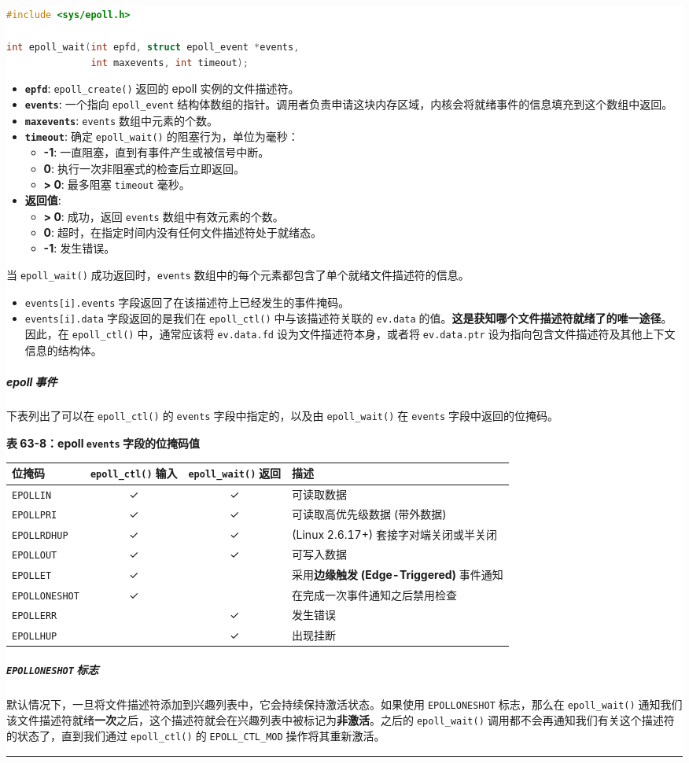 ```c
#include <sys/epoll.h>

int epoll_wait(int epfd, struct epoll_event *events,
               int maxevents, int timeout);
```

  * **`epfd`**: `epoll_create()` 返回的 epoll 实例的文件描述符。
  * **`events`**: 一个指向 `epoll_event` 结构体数组的指针。调用者负责申请这块内存区域，内核会将就绪事件的信息填充到这个数组中返回。
  * **`maxevents`**: `events` 数组中元素的个数。
  * **`timeout`**: 确定 `epoll_wait()` 的阻塞行为，单位为毫秒：
      * **-1**: 一直阻塞，直到有事件产生或被信号中断。
      * **0**: 执行一次非阻塞式的检查后立即返回。
      * **\> 0**: 最多阻塞 `timeout` 毫秒。
  * **返回值**:
      * **\> 0**: 成功，返回 `events` 数组中有效元素的个数。
      * **0**: 超时，在指定时间内没有任何文件描述符处于就绪态。
      * **-1**: 发生错误。

当 `epoll_wait()` 成功返回时，`events` 数组中的每个元素都包含了单个就绪文件描述符的信息。

  * `events[i].events` 字段返回了在该描述符上已经发生的事件掩码。
  * `events[i].data` 字段返回的是我们在 `epoll_ctl()` 中与该描述符关联的 `ev.data` 的值。**这是获知哪个文件描述符就绪了的唯一途径**。因此，在 `epoll_ctl()` 中，通常应该将 `ev.data.fd` 设为文件描述符本身，或者将 `ev.data.ptr` 设为指向包含文件描述符及其他上下文信息的结构体。

##### **epoll 事件**

下表列出了可以在 `epoll_ctl()` 的 `events` 字段中指定的，以及由 `epoll_wait()` 在 `events` 字段中返回的位掩码。

**表 63-8：epoll `events` 字段的位掩码值**


| 位掩码            | `epoll_ctl()` 输入 | `epoll_wait()` 返回 | 描述                               |
| :------------- | :--------------: | :---------------: | :------------------------------- |
| `EPOLLIN`      |        ✓         |         ✓         | 可读取数据                            |
| `EPOLLPRI`     |        ✓         |         ✓         | 可读取高优先级数据 (带外数据)                 |
| `EPOLLRDHUP`   |        ✓         |         ✓         | (Linux 2.6.17+) 套接字对端关闭或半关闭      |
| `EPOLLOUT`     |        ✓         |         ✓         | 可写入数据                            |
| `EPOLLET`      |        ✓         |                   | 采用**边缘触发 (Edge-Triggered)** 事件通知 |
| `EPOLLONESHOT` |        ✓         |                   | 在完成一次事件通知之后禁用检查                  |
| `EPOLLERR`     |                  |         ✓         | 发生错误                             |
| `EPOLLHUP`     |                  |         ✓         | 出现挂断                             |

##### **`EPOLLONESHOT` 标志**

默认情况下，一旦将文件描述符添加到兴趣列表中，它会持续保持激活状态。如果使用 `EPOLLONESHOT` 标志，那么在 `epoll_wait()` 通知我们该文件描述符就绪**一次**之后，这个描述符就会在兴趣列表中被标记为**非激活**。之后的 `epoll_wait()` 调用都不会再通知我们有关这个描述符的状态了，直到我们通过 `epoll_ctl()` 的 `EPOLL_CTL_MOD` 操作将其重新激活。

-----
